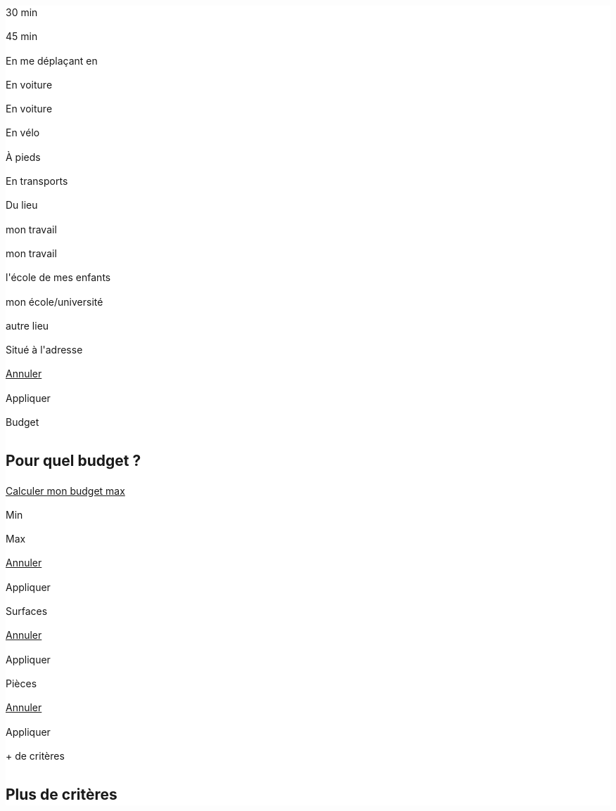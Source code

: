 30 min

45 min

En me déplaçant en

En voiture

En voiture

En vélo

À pieds

En transports

Du lieu

mon travail

mon travail

l'école de mes enfants

mon école/université

autre lieu

Situé à l'adresse

[Annuler](#)

Appliquer

Budget

Pour quel budget ?
------------------

[Calculer mon budget max](/credit-immobilier/simulateur-capacite-demprunt#?BD=refine)

Min

Max

[Annuler](#)

Appliquer

Surfaces

[Annuler](#)

Appliquer

Pièces

[Annuler](#)

Appliquer

\+ de critères

Plus de critères
----------------
